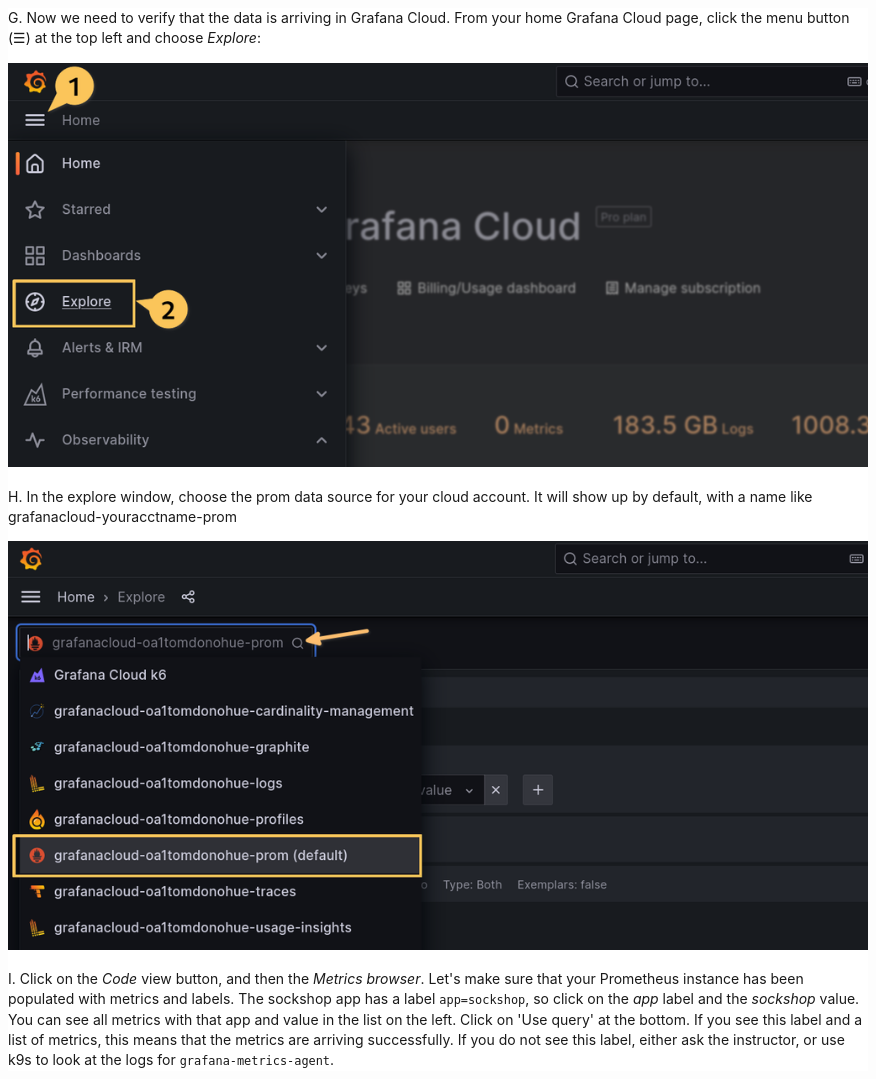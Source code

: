 G. Now we need to verify that the data is arriving in Grafana Cloud. From your home Grafana Cloud page, click the menu button (☰) at the top left and choose _Explore_:

![explore](images/image17.png)

H. In the explore window, choose the prom data source for your cloud account. It will show up by default, with a name like grafanacloud-youracctname-prom

![prom-explore](images/image18.png)

I. Click on the _Code_ view button, and then the _Metrics browser_. Let's make sure that your Prometheus instance has been populated with metrics and labels. The sockshop app has a label `app=sockshop`, so click on the _app_ label and the _sockshop_ value. You can see all metrics with that app and value in the list on the left. Click on 'Use query' at the bottom. If you see this label and a list of metrics, this means that the metrics are arriving successfully. If you do not see this label, either ask the instructor, or use k9s to look at the logs for `grafana-metrics-agent`.

